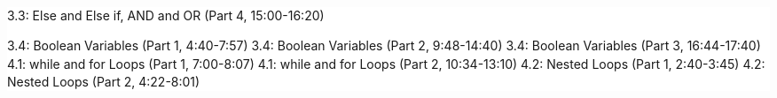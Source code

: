 3.3: Else and Else if, AND and OR (Part 4, 15:00-16:20)
<iframe width="560" height="315" src="https://www.youtube.com/embed/r2S7j54I68c?start=900&end=980" frameborder="0" allow="accelerometer; autoplay; encrypted-media; gyroscope; picture-in-picture" allowfullscreen></iframe>
3.4: Boolean Variables (Part 1, 4:40-7:57)
<iframe width="560" height="315" src="https://www.youtube.com/embed/Rk-_syQluvc?start=280&end=477" frameborder="0" allow="accelerometer; autoplay; encrypted-media; gyroscope; picture-in-picture" allowfullscreen></iframe>
3.4: Boolean Variables (Part 2, 9:48-14:40)
<iframe width="560" height="315" src="https://www.youtube.com/embed/Rk-_syQluvc?start=588&end=880" frameborder="0" allow="accelerometer; autoplay; encrypted-media; gyroscope; picture-in-picture" allowfullscreen></iframe>
3.4: Boolean Variables (Part 3, 16:44-17:40)
<iframe width="560" height="315" src="https://www.youtube.com/embed/Rk-_syQluvc?start=1004&end=1060" frameborder="0" allow="accelerometer; autoplay; encrypted-media; gyroscope; picture-in-picture" allowfullscreen></iframe>
4.1: while and for Loops (Part 1, 7:00-8:07)
<iframe width="560" height="315" src="https://www.youtube.com/embed/cnRD9o6odjk?start=420&end=487" frameborder="0" allow="accelerometer; autoplay; encrypted-media; gyroscope; picture-in-picture" allowfullscreen></iframe>
4.1: while and for Loops (Part 2, 10:34-13:10)
<iframe width="560" height="315" src="https://www.youtube.com/embed/cnRD9o6odjk?start=634&end=790" frameborder="0" allow="accelerometer; autoplay; encrypted-media; gyroscope; picture-in-picture" allowfullscreen></iframe>
4.2: Nested Loops (Part 1, 2:40-3:45)
<iframe width="560" height="315" src="https://www.youtube.com/embed/1c1_TMdf8b8?start=160&end=225" frameborder="0" allow="accelerometer; autoplay; encrypted-media; gyroscope; picture-in-picture" allowfullscreen></iframe>
4.2: Nested Loops (Part 2, 4:22-8:01)
<iframe width="560" height="315" src="https://www.youtube.com/embed/1c1_TMdf8b8?start=262&end=481" frameborder="0" allow="accelerometer; autoplay; encrypted-media; gyroscope; picture-in-picture" allowfullscreen></iframe>